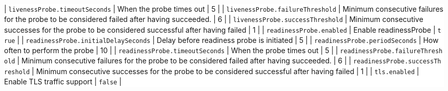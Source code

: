 | `livenessProbe.timeoutSeconds`                | When the probe times out                                                                                                                                                                                                                                                                                                                                                                                                                                                   | 5                                                             |
| `livenessProbe.failureThreshold`              | Minimum consecutive failures for the probe to be considered failed after having succeeded.                                                                                                                                                                                                                                                                                                                                                                                 | 6                                                             |
| `livenessProbe.successThreshold`              | Minimum consecutive successes for the probe to be considered successful after having failed                                                                                                                                                                                                                                                                                                                                                                                | 1                                                             |
| `readinessProbe.enabled`                      | Enable readinessProbe                                                                                                                                                                                                                                                                                                                                                                                                                                                      | `true`                                                        |
| `readinessProbe.initialDelaySeconds`          | Delay before readiness probe is initiated                                                                                                                                                                                                                                                                                                                                                                                                                                  | 5                                                             |
| `readinessProbe.periodSeconds`                | How often to perform the probe                                                                                                                                                                                                                                                                                                                                                                                                                                             | 10                                                            |
| `readinessProbe.timeoutSeconds`               | When the probe times out                                                                                                                                                                                                                                                                                                                                                                                                                                                   | 5                                                             |
| `readinessProbe.failureThreshold`             | Minimum consecutive failures for the probe to be considered failed after having succeeded.                                                                                                                                                                                                                                                                                                                                                                                 | 6                                                             |
| `readinessProbe.successThreshold`             | Minimum consecutive successes for the probe to be considered successful after having failed                                                                                                                                                                                                                                                                                                                                                                                | 1                                                             |
| `tls.enabled`                                 | Enable TLS traffic support                                                                                                                                                                                                                                                                                                                                                                                                                                                 | `false`                                                       |